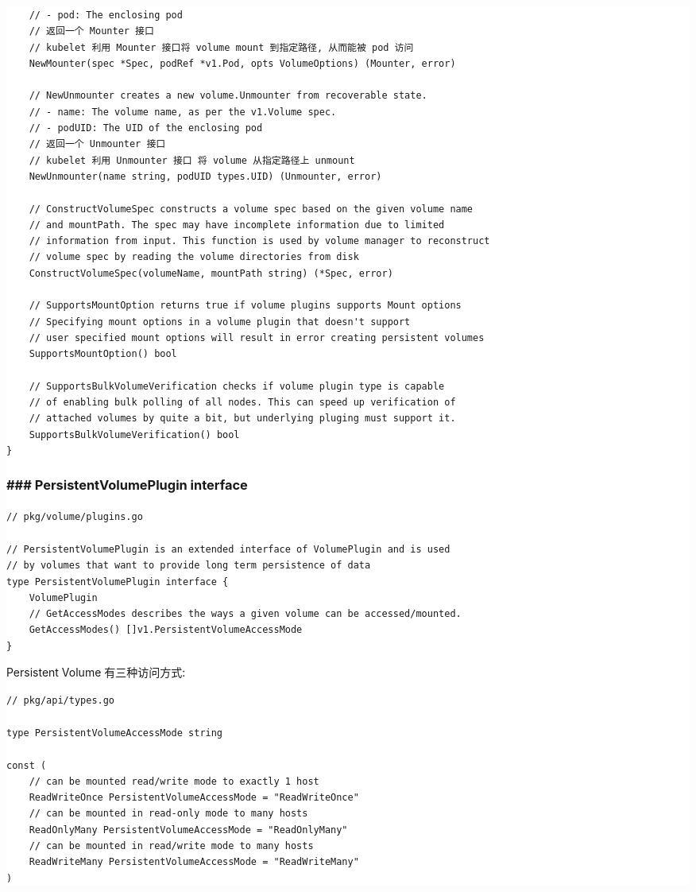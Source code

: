 ```
    // - pod: The enclosing pod
    // 返回一个 Mounter 接口
    // kubelet 利用 Mounter 接口将 volume mount 到指定路径, 从而能被 pod 访问
    NewMounter(spec *Spec, podRef *v1.Pod, opts VolumeOptions) (Mounter, error)

    // NewUnmounter creates a new volume.Unmounter from recoverable state.
    // - name: The volume name, as per the v1.Volume spec.
    // - podUID: The UID of the enclosing pod
    // 返回一个 Unmounter 接口
    // kubelet 利用 Unmounter 接口 将 volume 从指定路径上 unmount
    NewUnmounter(name string, podUID types.UID) (Unmounter, error)

    // ConstructVolumeSpec constructs a volume spec based on the given volume name
    // and mountPath. The spec may have incomplete information due to limited
    // information from input. This function is used by volume manager to reconstruct
    // volume spec by reading the volume directories from disk
    ConstructVolumeSpec(volumeName, mountPath string) (*Spec, error)

    // SupportsMountOption returns true if volume plugins supports Mount options
    // Specifying mount options in a volume plugin that doesn't support
    // user specified mount options will result in error creating persistent volumes
    SupportsMountOption() bool

    // SupportsBulkVolumeVerification checks if volume plugin type is capable
    // of enabling bulk polling of all nodes. This can speed up verification of
    // attached volumes by quite a bit, but underlying pluging must support it.
    SupportsBulkVolumeVerification() bool
}
```

<h3 id='1.2.2'>### PersistentVolumePlugin interface</h3>

```
// pkg/volume/plugins.go

// PersistentVolumePlugin is an extended interface of VolumePlugin and is used
// by volumes that want to provide long term persistence of data
type PersistentVolumePlugin interface {
    VolumePlugin
    // GetAccessModes describes the ways a given volume can be accessed/mounted.
    GetAccessModes() []v1.PersistentVolumeAccessMode
}
```

Persistent Volume 有三种访问方式:

```
// pkg/api/types.go

type PersistentVolumeAccessMode string

const (
    // can be mounted read/write mode to exactly 1 host
    ReadWriteOnce PersistentVolumeAccessMode = "ReadWriteOnce"
    // can be mounted in read-only mode to many hosts
    ReadOnlyMany PersistentVolumeAccessMode = "ReadOnlyMany"
    // can be mounted in read/write mode to many hosts
    ReadWriteMany PersistentVolumeAccessMode = "ReadWriteMany"
)
```
